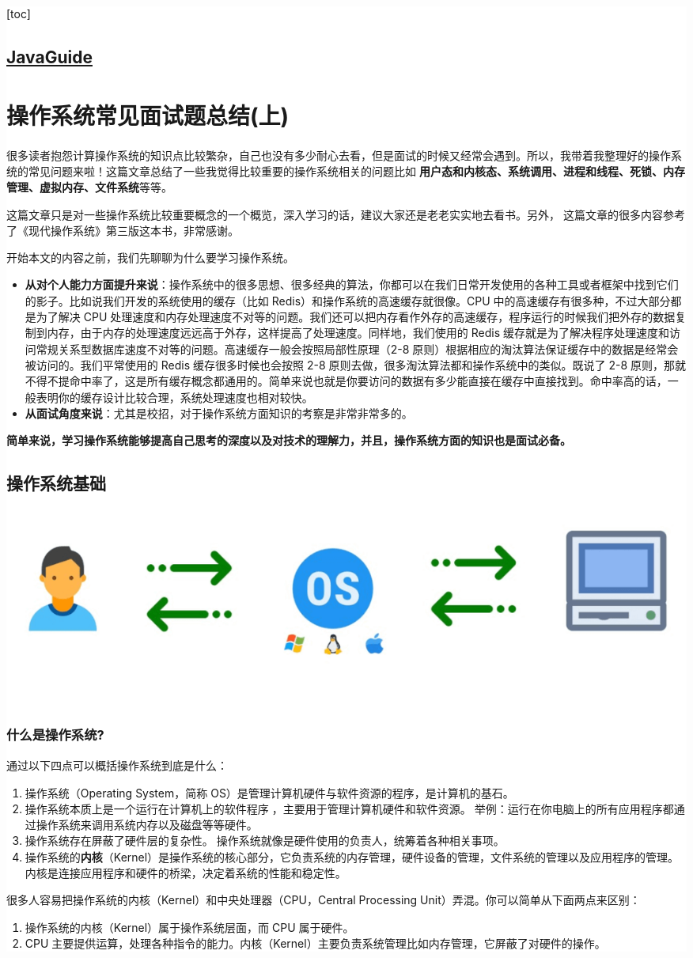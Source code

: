 [toc]



## [JavaGuide](https://javaguide.cn/)

# 操作系统常见面试题总结(上)

很多读者抱怨计算操作系统的知识点比较繁杂，自己也没有多少耐心去看，但是面试的时候又经常会遇到。所以，我带着我整理好的操作系统的常见问题来啦！这篇文章总结了一些我觉得比较重要的操作系统相关的问题比如 **用户态和内核态、系统调用、进程和线程、死锁、内存管理、虚拟内存、文件系统**等等。

这篇文章只是对一些操作系统比较重要概念的一个概览，深入学习的话，建议大家还是老老实实地去看书。另外， 这篇文章的很多内容参考了《现代操作系统》第三版这本书，非常感谢。

开始本文的内容之前，我们先聊聊为什么要学习操作系统。

- **从对个人能力方面提升来说**：操作系统中的很多思想、很多经典的算法，你都可以在我们日常开发使用的各种工具或者框架中找到它们的影子。比如说我们开发的系统使用的缓存（比如 Redis）和操作系统的高速缓存就很像。CPU 中的高速缓存有很多种，不过大部分都是为了解决 CPU 处理速度和内存处理速度不对等的问题。我们还可以把内存看作外存的高速缓存，程序运行的时候我们把外存的数据复制到内存，由于内存的处理速度远远高于外存，这样提高了处理速度。同样地，我们使用的 Redis 缓存就是为了解决程序处理速度和访问常规关系型数据库速度不对等的问题。高速缓存一般会按照局部性原理（2-8 原则）根据相应的淘汰算法保证缓存中的数据是经常会被访问的。我们平常使用的 Redis 缓存很多时候也会按照 2-8 原则去做，很多淘汰算法都和操作系统中的类似。既说了 2-8 原则，那就不得不提命中率了，这是所有缓存概念都通用的。简单来说也就是你要访问的数据有多少能直接在缓存中直接找到。命中率高的话，一般表明你的缓存设计比较合理，系统处理速度也相对较快。
- **从面试角度来说**：尤其是校招，对于操作系统方面知识的考察是非常非常多的。

**简单来说，学习操作系统能够提高自己思考的深度以及对技术的理解力，并且，操作系统方面的知识也是面试必备。**

## 操作系统基础

![](images\image-20200807161118901.png)

### 什么是操作系统?

通过以下四点可以概括操作系统到底是什么：

1. 操作系统（Operating System，简称 OS）是管理计算机硬件与软件资源的程序，是计算机的基石。
2. 操作系统本质上是一个运行在计算机上的软件程序 ，主要用于管理计算机硬件和软件资源。 举例：运行在你电脑上的所有应用程序都通过操作系统来调用系统内存以及磁盘等等硬件。
3. 操作系统存在屏蔽了硬件层的复杂性。 操作系统就像是硬件使用的负责人，统筹着各种相关事项。
4. 操作系统的**内核**（Kernel）是操作系统的核心部分，它负责系统的内存管理，硬件设备的管理，文件系统的管理以及应用程序的管理。 内核是连接应用程序和硬件的桥梁，决定着系统的性能和稳定性。

很多人容易把操作系统的内核（Kernel）和中央处理器（CPU，Central Processing Unit）弄混。你可以简单从下面两点来区别：

1. 操作系统的内核（Kernel）属于操作系统层面，而 CPU 属于硬件。
2. CPU 主要提供运算，处理各种指令的能力。内核（Kernel）主要负责系统管理比如内存管理，它屏蔽了对硬件的操作。
